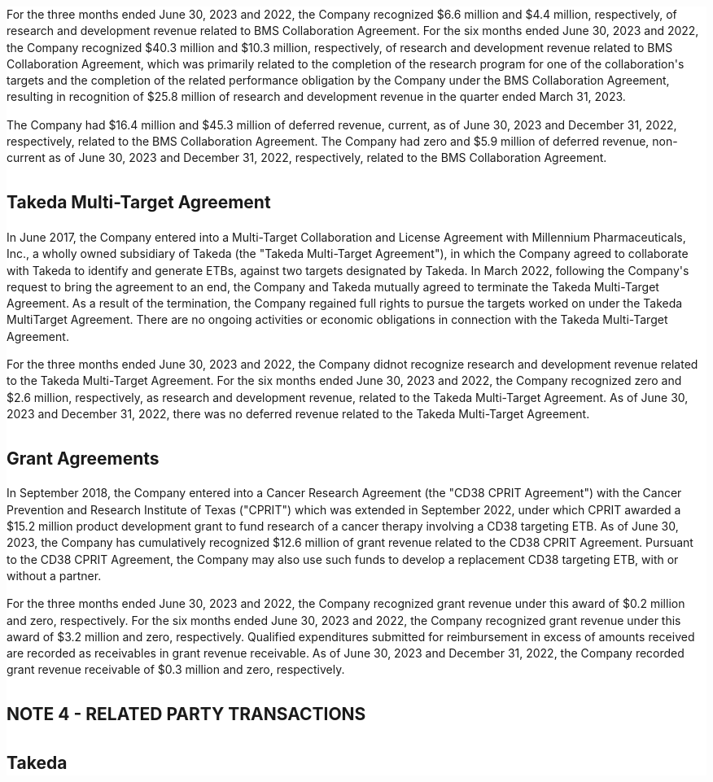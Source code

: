 For the three months ended June 30, 2023 and 2022, the Company recognized $6.6 million and $4.4 million, respectively, of research and development revenue related to BMS Collaboration Agreement. For the six months ended June 30, 2023 and 2022, the Company recognized $40.3 million and $10.3 million, respectively, of research and development revenue related to BMS Collaboration Agreement, which was primarily related to the completion of the research program for one of the collaboration's targets and the completion of the related performance obligation by the Company under the BMS Collaboration Agreement, resulting in recognition of $25.8 million of research and development revenue in the quarter ended March 31, 2023.

The Company had $16.4 million and $45.3 million of deferred revenue, current, as of June 30, 2023 and December 31, 2022, respectively, related to the BMS Collaboration Agreement. The Company had zero and $5.9 million of deferred revenue, non-current as of June 30, 2023 and December 31, 2022, respectively, related to the BMS Collaboration Agreement.

## Takeda Multi-Target Agreement

In June 2017, the Company entered into a Multi-Target Collaboration and License Agreement with Millennium Pharmaceuticals, Inc., a wholly owned subsidiary of Takeda (the "Takeda Multi-Target Agreement"), in which the Company agreed to collaborate with Takeda to identify and generate ETBs, against two targets designated by Takeda. In March 2022, following the Company's request to bring the agreement to an end, the Company and Takeda mutually agreed to terminate the Takeda Multi-Target Agreement. As a result of the termination, the Company regained full rights to pursue the targets worked on under the Takeda MultiTarget Agreement. There are no ongoing activities or economic obligations in connection with the Takeda Multi-Target Agreement.

For the three months ended June 30, 2023 and 2022, the Company didnot recognize research and development revenue related to the Takeda Multi-Target Agreement. For the six months ended June 30, 2023 and 2022, the Company recognized zero and $2.6 million, respectively, as research and development revenue, related to the Takeda Multi-Target Agreement. As of June 30, 2023 and December 31, 2022, there was no deferred revenue related to the Takeda Multi-Target Agreement.

## Grant Agreements

In September 2018, the Company entered into a Cancer Research Agreement (the "CD38 CPRIT Agreement") with the Cancer Prevention and Research Institute of Texas ("CPRIT") which was extended in September 2022, under which CPRIT awarded a $15.2 million product development grant to fund research of a cancer therapy involving a CD38 targeting ETB. As of June 30, 2023, the Company has cumulatively recognized $12.6 million of grant revenue related to the CD38 CPRIT Agreement. Pursuant to the CD38 CPRIT Agreement, the Company may also use such funds to develop a replacement CD38 targeting ETB, with or without a partner.

For the three months ended June 30, 2023 and 2022, the Company recognized grant revenue under this award of $0.2 million and zero, respectively. For the six months ended June 30, 2023 and 2022, the Company recognized grant revenue under this award of $3.2 million and zero, respectively. Qualified expenditures submitted for reimbursement in excess of amounts received are recorded as receivables in grant revenue receivable. As of June 30, 2023 and December 31, 2022, the Company recorded grant revenue receivable of $0.3 million and zero, respectively.

## NOTE 4 - RELATED PARTY TRANSACTIONS

## Takeda
